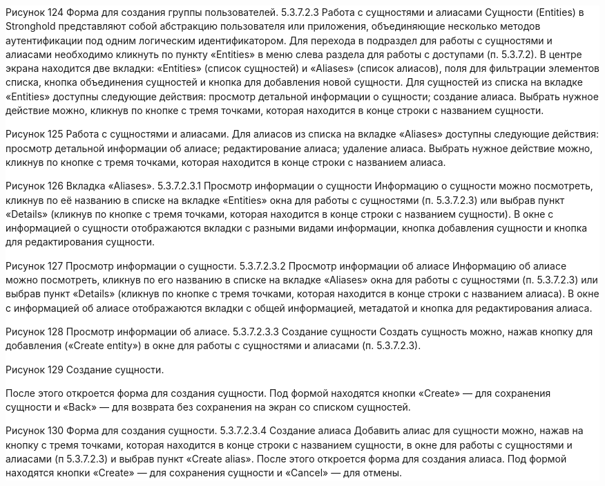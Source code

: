 Рисунок 124 Форма для создания группы пользователей.
5.3.7.2.3 Работа с сущностями и алиасами
Сущности (Entities) в Stronghold представляют собой абстракцию пользователя или приложения, объединяющие несколько методов аутентификации под одним логическим идентификатором.
Для перехода в подраздел для работы с сущностями и алиасами необходимо кликнуть по пункту «Entities» в меню слева раздела для работы с доступами (п. 5.3.7.2).
В центре экрана находится две вкладки: «Entities» (список сущностей) и «Aliases» (список алиасов), поля для фильтрации элементов списка, кнопка объединения сущностей и кнопка для добавления новой сущности.
Для сущностей из списка на вкладке «Entities» доступны следующие действия:
просмотр детальной информации о сущности;
создание алиаса.
Выбрать нужное действие можно, кликнув по кнопке с тремя точками, которая находится в конце строки с названием сущности.

Рисунок 125 Работа с сущностями и алиасами.
Для алиасов из списка на вкладке «Aliases» доступны следующие действия:
просмотр детальной информации об алиасе;
редактирование алиаса;
удаление алиаса.
Выбрать нужное действие можно, кликнув по кнопке с тремя точками, которая находится в конце строки с названием алиаса.

Рисунок 126 Вкладка «Aliases».
5.3.7.2.3.1 Просмотр информации о сущности
Информацию о сущности можно посмотреть, кликнув по её названию в списке на вкладке «Entities» окна для работы с сущностями (п. 5.3.7.2.3) или выбрав пункт «Details» (кликнув по кнопке с тремя точками, которая находится в конце строки с названием сущности). В окне с информацией о сущности отображаются вкладки с разными видами информации, кнопка добавления сущности и кнопка для редактирования сущности.

Рисунок 127 Просмотр информации о сущности.
5.3.7.2.3.2 Просмотр информации об алиасе
Информацию об алиасе можно посмотреть, кликнув по его названию в списке на вкладке «Aliases» окна для работы с сущностями (п. 5.3.7.2.3) или выбрав пункт «Details» (кликнув по кнопке с тремя точками, которая находится в конце строки с названием алиаса). В окне с информацией об алиасе отображаются вкладки с общей информацией, метадатой и кнопка для редактирования алиаса.

Рисунок 128 Просмотр информации об алиасе.
5.3.7.2.3.3 Создание сущности
Создать сущность можно, нажав кнопку для добавления («Create entity») в окне для работы с сущностями и алиасами (п. 5.3.7.2.3).

Рисунок 129  Создание сущности.

После этого откроется форма для создания сущности. Под формой находятся кнопки «Create» — для сохранения сущности и «Back» — для возврата без сохранения на экран со списком сущностей.

Рисунок 130 Форма для создания сущности.
5.3.7.2.3.4 Создание алиаса
Добавить алиас для сущности можно, нажав на кнопку с тремя точками, которая находится в конце строки с названием сущности, в окне для работы с сущностями и алиасами (п 5.3.7.2.3) и выбрав пункт «Create alias».
После этого откроется форма для создания алиаса. Под формой находятся кнопки «Create» — для сохранения сущности и «Cancel» — для отмены.
